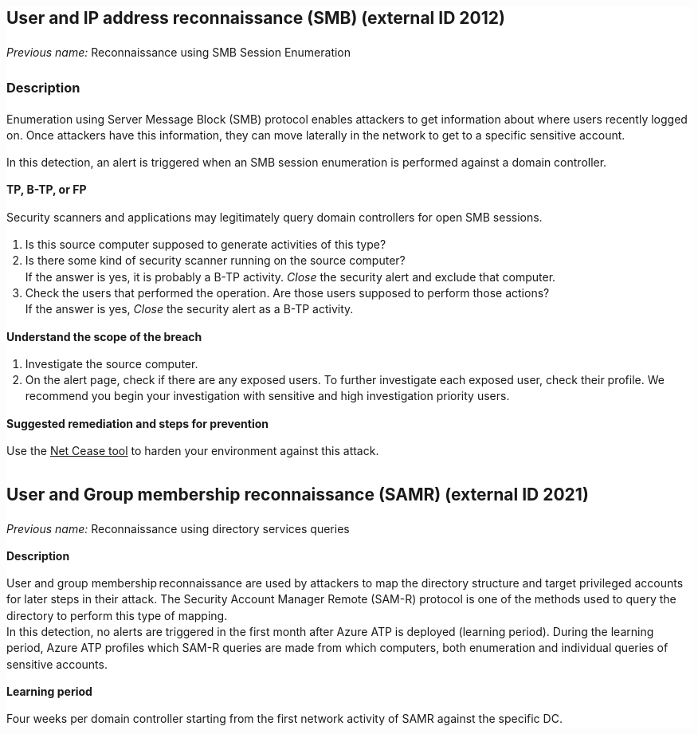 ## User and IP address reconnaissance (SMB) (external ID 2012) 

*Previous name:* Reconnaissance using SMB Session Enumeration

### Description

Enumeration using Server Message Block (SMB) protocol enables attackers to get information about where users recently logged on. Once attackers have this information, they can move laterally in the network to get to a specific sensitive account.

In this detection, an alert is triggered when an SMB session enumeration is performed against a domain controller. 

**TP, B-TP, or FP**

Security scanners and applications may legitimately query domain controllers for open SMB sessions.

1. Is this source computer supposed to generate activities of this type?
2. Is there some kind of security scanner running on the source computer?  
    If the answer is yes, it is probably a B-TP activity. *Close* the security alert and exclude that computer.
3. Check the users that performed the operation.
    Are those users supposed to perform those actions?  
    If the answer is yes, *Close* the security alert as a B-TP activity.

**Understand the scope of the breach**

1. Investigate the source computer.  
2. On the alert page, check if there are any exposed users. To further investigate each exposed user, check their profile. We recommend you begin your investigation with sensitive and high investigation priority users.

**Suggested remediation and steps for prevention**

Use the [Net Cease tool](https://gallery.technet.microsoft.com/Net-Cease-Blocking-Net-1e8dcb5b) to harden your environment against this attack.

## User and Group membership reconnaissance (SAMR) (external ID 2021) 


*Previous name:* Reconnaissance using directory services queries 

**Description**
 
User and group membership reconnaissance are used by attackers to map the directory structure and target privileged accounts for later steps in their attack. The Security Account Manager Remote (SAM-R) protocol is one of the methods used to query the directory to perform this type of mapping.  
In this detection, no alerts are triggered in the first month after Azure ATP is deployed (learning period). During the learning period, Azure ATP profiles which SAM-R queries are made from which computers, both enumeration and individual queries of sensitive accounts. 

**Learning period**

Four weeks per domain controller starting from the first network activity of SAMR against the specific DC.
